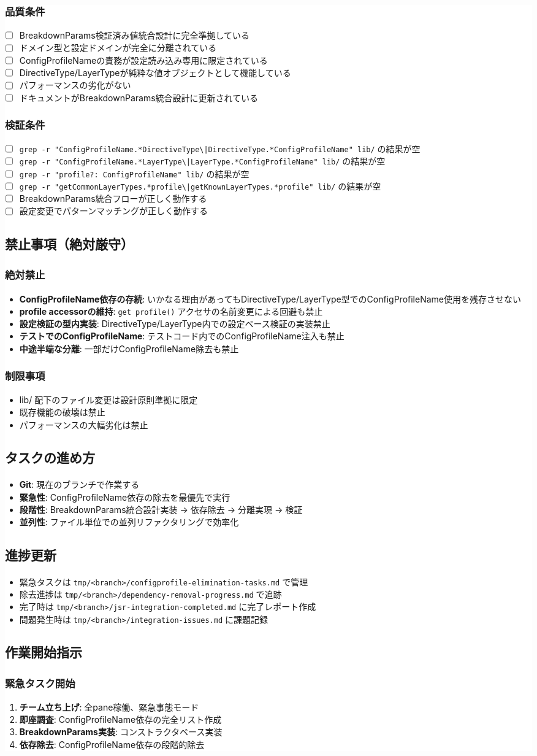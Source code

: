 ### 品質条件
- [ ] BreakdownParams検証済み値統合設計に完全準拠している
- [ ] ドメイン型と設定ドメインが完全に分離されている
- [ ] ConfigProfileNameの責務が設定読み込み専用に限定されている
- [ ] DirectiveType/LayerTypeが純粋な値オブジェクトとして機能している
- [ ] パフォーマンスの劣化がない
- [ ] ドキュメントがBreakdownParams統合設計に更新されている

### 検証条件
- [ ] `grep -r "ConfigProfileName.*DirectiveType\|DirectiveType.*ConfigProfileName" lib/` の結果が空
- [ ] `grep -r "ConfigProfileName.*LayerType\|LayerType.*ConfigProfileName" lib/` の結果が空
- [ ] `grep -r "profile?: ConfigProfileName" lib/` の結果が空
- [ ] `grep -r "getCommonLayerTypes.*profile\|getKnownLayerTypes.*profile" lib/` の結果が空
- [ ] BreakdownParams統合フローが正しく動作する
- [ ] 設定変更でパターンマッチングが正しく動作する

## 禁止事項（絶対厳守）

### 絶対禁止
- **ConfigProfileName依存の存続**: いかなる理由があってもDirectiveType/LayerType型でのConfigProfileName使用を残存させない
- **profile accessorの維持**: `get profile()` アクセサの名前変更による回避も禁止
- **設定検証の型内実装**: DirectiveType/LayerType内での設定ベース検証の実装禁止
- **テストでのConfigProfileName**: テストコード内でのConfigProfileName注入も禁止
- **中途半端な分離**: 一部だけConfigProfileName除去も禁止

### 制限事項
- lib/ 配下のファイル変更は設計原則準拠に限定
- 既存機能の破壊は禁止
- パフォーマンスの大幅劣化は禁止

## タスクの進め方

- **Git**: 現在のブランチで作業する
- **緊急性**: ConfigProfileName依存の除去を最優先で実行
- **段階性**: BreakdownParams統合設計実装 → 依存除去 → 分離実現 → 検証
- **並列性**: ファイル単位での並列リファクタリングで効率化

## 進捗更新

- 緊急タスクは `tmp/<branch>/configprofile-elimination-tasks.md` で管理
- 除去進捗は `tmp/<branch>/dependency-removal-progress.md` で追跡
- 完了時は `tmp/<branch>/jsr-integration-completed.md` に完了レポート作成
- 問題発生時は `tmp/<branch>/integration-issues.md` に課題記録

## 作業開始指示

### 緊急タスク開始
1. **チーム立ち上げ**: 全pane稼働、緊急事態モード
2. **即座調査**: ConfigProfileName依存の完全リスト作成
3. **BreakdownParams実装**: コンストラクタベース実装
4. **依存除去**: ConfigProfileName依存の段階的除去
